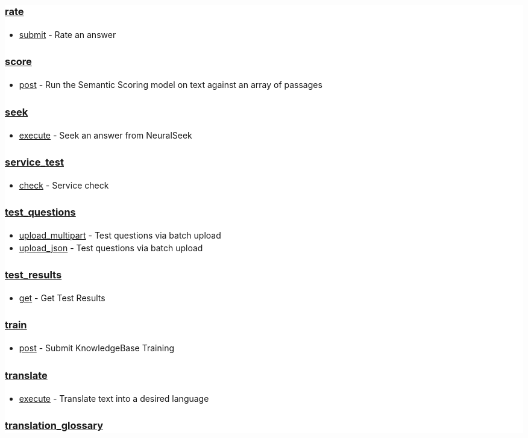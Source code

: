 ### [rate](https://github.com/CerebralBlue/neuralseek-python-sdk/blob/master/docs/sdks/rate/README.md)

* [submit](https://github.com/CerebralBlue/neuralseek-python-sdk/blob/master/docs/sdks/rate/README.md#submit) - Rate an answer

### [score](https://github.com/CerebralBlue/neuralseek-python-sdk/blob/master/docs/sdks/score/README.md)

* [post](https://github.com/CerebralBlue/neuralseek-python-sdk/blob/master/docs/sdks/score/README.md#post) - Run the Semantic Scoring model on text against an array of passages

### [seek](https://github.com/CerebralBlue/neuralseek-python-sdk/blob/master/docs/sdks/seeksdk/README.md)

* [execute](https://github.com/CerebralBlue/neuralseek-python-sdk/blob/master/docs/sdks/seeksdk/README.md#execute) - Seek an answer from NeuralSeek

### [service_test](https://github.com/CerebralBlue/neuralseek-python-sdk/blob/master/docs/sdks/servicetest/README.md)

* [check](https://github.com/CerebralBlue/neuralseek-python-sdk/blob/master/docs/sdks/servicetest/README.md#check) - Service check

### [test_questions](https://github.com/CerebralBlue/neuralseek-python-sdk/blob/master/docs/sdks/testquestions/README.md)

* [upload_multipart](https://github.com/CerebralBlue/neuralseek-python-sdk/blob/master/docs/sdks/testquestions/README.md#upload_multipart) - Test questions via batch upload
* [upload_json](https://github.com/CerebralBlue/neuralseek-python-sdk/blob/master/docs/sdks/testquestions/README.md#upload_json) - Test questions via batch upload

### [test_results](https://github.com/CerebralBlue/neuralseek-python-sdk/blob/master/docs/sdks/testresults/README.md)

* [get](https://github.com/CerebralBlue/neuralseek-python-sdk/blob/master/docs/sdks/testresults/README.md#get) - Get Test Results

### [train](https://github.com/CerebralBlue/neuralseek-python-sdk/blob/master/docs/sdks/train/README.md)

* [post](https://github.com/CerebralBlue/neuralseek-python-sdk/blob/master/docs/sdks/train/README.md#post) - Submit KnowledgeBase Training

### [translate](https://github.com/CerebralBlue/neuralseek-python-sdk/blob/master/docs/sdks/translate/README.md)

* [execute](https://github.com/CerebralBlue/neuralseek-python-sdk/blob/master/docs/sdks/translate/README.md#execute) - Translate text into a desired language

### [translation_glossary](https://github.com/CerebralBlue/neuralseek-python-sdk/blob/master/docs/sdks/translationglossary/README.md)
